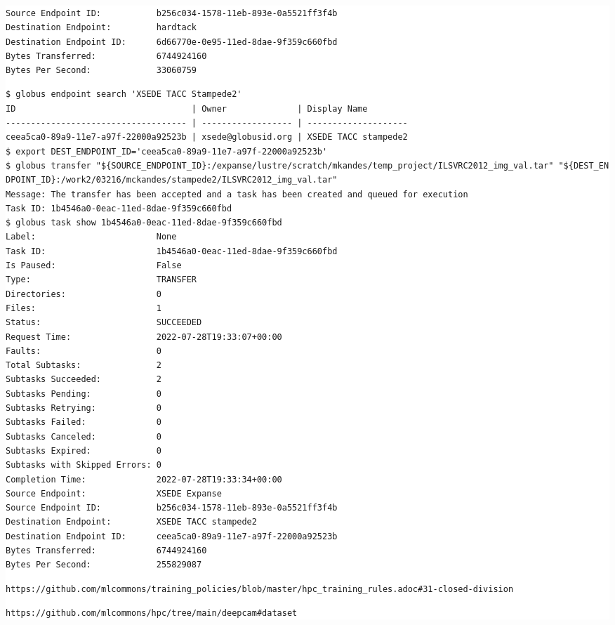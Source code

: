 ```
Source Endpoint ID:           b256c034-1578-11eb-893e-0a5521ff3f4b
Destination Endpoint:         hardtack
Destination Endpoint ID:      6d66770e-0e95-11ed-8dae-9f359c660fbd
Bytes Transferred:            6744924160
Bytes Per Second:             33060759
```

```
$ globus endpoint search 'XSEDE TACC Stampede2'
ID                                   | Owner              | Display Name        
------------------------------------ | ------------------ | --------------------
ceea5ca0-89a9-11e7-a97f-22000a92523b | xsede@globusid.org | XSEDE TACC stampede2
$ export DEST_ENDPOINT_ID='ceea5ca0-89a9-11e7-a97f-22000a92523b'
$ globus transfer "${SOURCE_ENDPOINT_ID}:/expanse/lustre/scratch/mkandes/temp_project/ILSVRC2012_img_val.tar" "${DEST_ENDPOINT_ID}:/work2/03216/mckandes/stampede2/ILSVRC2012_img_val.tar"
Message: The transfer has been accepted and a task has been created and queued for execution
Task ID: 1b4546a0-0eac-11ed-8dae-9f359c660fbd
$ globus task show 1b4546a0-0eac-11ed-8dae-9f359c660fbd
Label:                        None
Task ID:                      1b4546a0-0eac-11ed-8dae-9f359c660fbd
Is Paused:                    False
Type:                         TRANSFER
Directories:                  0
Files:                        1
Status:                       SUCCEEDED
Request Time:                 2022-07-28T19:33:07+00:00
Faults:                       0
Total Subtasks:               2
Subtasks Succeeded:           2
Subtasks Pending:             0
Subtasks Retrying:            0
Subtasks Failed:              0
Subtasks Canceled:            0
Subtasks Expired:             0
Subtasks with Skipped Errors: 0
Completion Time:              2022-07-28T19:33:34+00:00
Source Endpoint:              XSEDE Expanse
Source Endpoint ID:           b256c034-1578-11eb-893e-0a5521ff3f4b
Destination Endpoint:         XSEDE TACC stampede2
Destination Endpoint ID:      ceea5ca0-89a9-11e7-a97f-22000a92523b
Bytes Transferred:            6744924160
Bytes Per Second:             255829087
```

```
https://github.com/mlcommons/training_policies/blob/master/hpc_training_rules.adoc#31-closed-division
```

```
https://github.com/mlcommons/hpc/tree/main/deepcam#dataset
```

